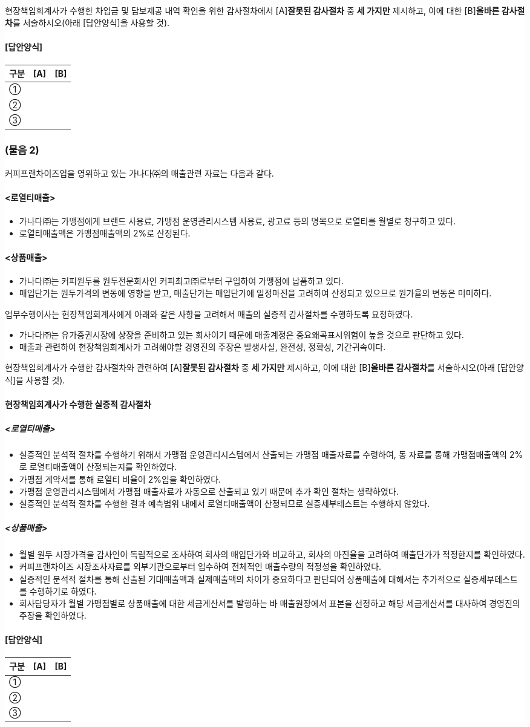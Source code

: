 현장책임회계사가 수행한 차입금 및 담보제공 내역 확인을 위한 감사절차에서 [A]**잘못된 감사절차** 중 **세 가지만** 제시하고, 이에 대한 [B]**올바른 감사절차**를 서술하시오(아래 [답안양식]을 사용할 것).

#### [답안양식]
| 구분 | [A] | [B] |
|------|-----|-----|
| ①    |     |     |
| ②    |     |     |
| ③    |     |     |

### (물음 2) 
커피프랜차이즈업을 영위하고 있는 가나다㈜의 매출관련 자료는 다음과 같다.

#### <로열티매출>
- 가나다㈜는 가맹점에게 브랜드 사용료, 가맹점 운영관리시스템 사용료, 광고료 등의 명목으로 로열티를 월별로 청구하고 있다.
- 로열티매출액은 가맹점매출액의 2%로 산정된다.

#### <상품매출>
- 가나다㈜는 커피원두를 원두전문회사인 커피최고㈜로부터 구입하여 가맹점에 납품하고 있다.
- 매입단가는 원두가격의 변동에 영향을 받고, 매출단가는 매입단가에 일정마진을 고려하여 산정되고 있으므로 원가율의 변동은 미미하다.

업무수행이사는 현장책임회계사에게 아래와 같은 사항을 고려해서 매출의 실증적 감사절차를 수행하도록 요청하였다.

- 가나다㈜는 유가증권시장에 상장을 준비하고 있는 회사이기 때문에 매출계정은 중요왜곡표시위험이 높을 것으로 판단하고 있다.
- 매출과 관련하여 현장책임회계사가 고려해야할 경영진의 주장은 발생사실, 완전성, 정확성, 기간귀속이다.

현장책임회계사가 수행한 감사절차와 관련하여 [A]**잘못된 감사절차** 중 **세 가지만** 제시하고, 이에 대한 [B]**올바른 감사절차**를 서술하시오(아래 [답안양식]을 사용할 것).

#### 현장책임회계사가 수행한 실증적 감사절차

##### <로열티매출>
- 실증적인 분석적 절차를 수행하기 위해서 가맹점 운영관리시스템에서 산출되는 가맹점 매출자료를 수령하여, 동 자료를 통해 가맹점매출액의 2%로 로열티매출액이 산정되는지를 확인하였다.
- 가맹점 계약서를 통해 로열티 비율이 2%임을 확인하였다.
- 가맹점 운영관리시스템에서 가맹점 매출자료가 자동으로 산출되고 있기 때문에 추가 확인 절차는 생략하였다.
- 실증적인 분석적 절차를 수행한 결과 예측범위 내에서 로열티매출액이 산정되므로 실증세부테스트는 수행하지 않았다.

##### <상품매출>
- 월별 원두 시장가격을 감사인이 독립적으로 조사하여 회사의 매입단가와 비교하고, 회사의 마진율을 고려하여 매출단가가 적정한지를 확인하였다.
- 커피프랜차이즈 시장조사자료를 외부기관으로부터 입수하여 전체적인 매출수량의 적정성을 확인하였다.
- 실증적인 분석적 절차를 통해 산출된 기대매출액과 실제매출액의 차이가 중요하다고 판단되어 상품매출에 대해서는 추가적으로 실증세부테스트를 수행하기로 하였다.
- 회사담당자가 월별 가맹점별로 상품매출에 대한 세금계산서를 발행하는 바 매출원장에서 표본을 선정하고 해당 세금계산서를 대사하여 경영진의 주장을 확인하였다.

#### [답안양식]
| 구분 | [A] | [B] |
|------|-----|-----|
| ①    |     |     |
| ②    |     |     |
| ③    |     |     |
